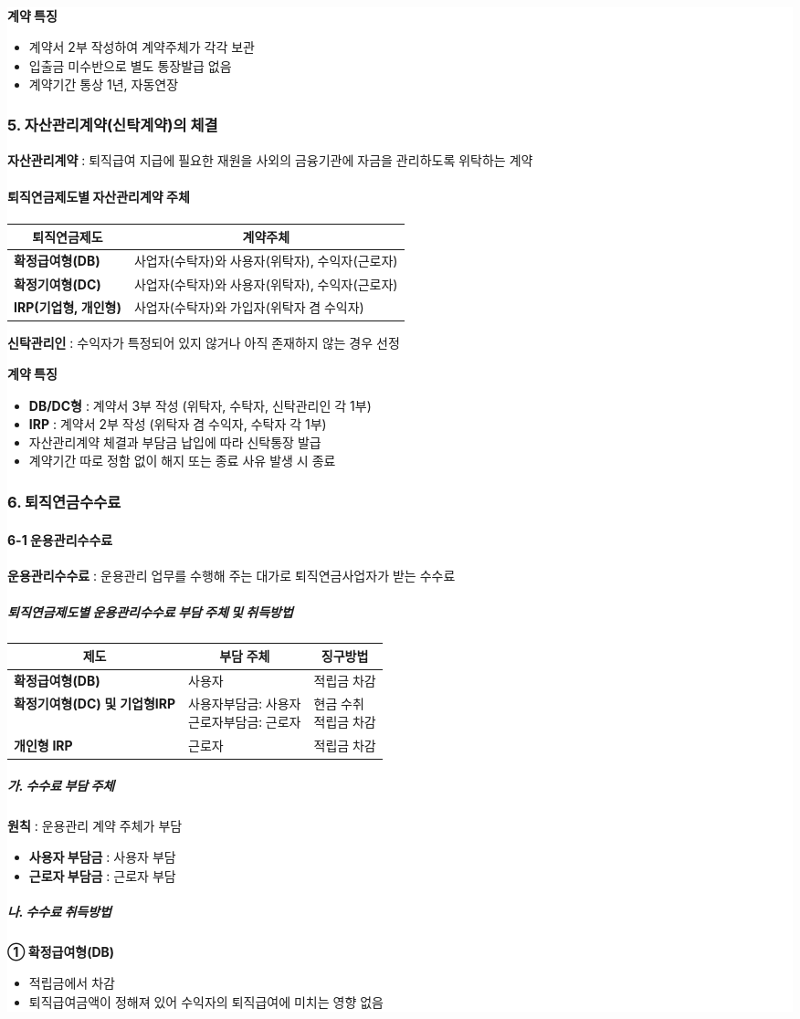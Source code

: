 **계약 특징**
- 계약서 2부 작성하여 계약주체가 각각 보관
- 입출금 미수반으로 별도 통장발급 없음
- 계약기간 통상 1년, 자동연장

### 5. 자산관리계약(신탁계약)의 체결

**자산관리계약** : 퇴직급여 지급에 필요한 재원을 사외의 금융기관에 자금을 관리하도록 위탁하는 계약

#### 퇴직연금제도별 자산관리계약 주체

| 퇴직연금제도 | 계약주체 |
|-------------|----------|
| **확정급여형(DB)** | 사업자(수탁자)와 사용자(위탁자), 수익자(근로자) |
| **확정기여형(DC)** | 사업자(수탁자)와 사용자(위탁자), 수익자(근로자) |
| **IRP(기업형, 개인형)** | 사업자(수탁자)와 가입자(위탁자 겸 수익자) |

**신탁관리인** : 수익자가 특정되어 있지 않거나 아직 존재하지 않는 경우 선정

**계약 특징**
- **DB/DC형** : 계약서 3부 작성 (위탁자, 수탁자, 신탁관리인 각 1부)
- **IRP** : 계약서 2부 작성 (위탁자 겸 수익자, 수탁자 각 1부)
- 자산관리계약 체결과 부담금 납입에 따라 신탁통장 발급
- 계약기간 따로 정함 없이 해지 또는 종료 사유 발생 시 종료

### 6. 퇴직연금수수료

#### 6-1 운용관리수수료

**운용관리수수료** : 운용관리 업무를 수행해 주는 대가로 퇴직연금사업자가 받는 수수료

##### 퇴직연금제도별 운용관리수수료 부담 주체 및 취득방법

| 제도 | 부담 주체 | 징구방법 |
|------|----------|----------|
| **확정급여형(DB)** | 사용자 | 적립금 차감 |
| **확정기여형(DC) 및 기업형IRP** | 사용자부담금: 사용자<br/>근로자부담금: 근로자 | 현금 수취<br/>적립금 차감 |
| **개인형 IRP** | 근로자 | 적립금 차감 |

##### 가. 수수료 부담 주체

**원칙** : 운용관리 계약 주체가 부담
- **사용자 부담금** : 사용자 부담
- **근로자 부담금** : 근로자 부담

##### 나. 수수료 취득방법

**① 확정급여형(DB)**
- 적립금에서 차감
- 퇴직급여금액이 정해져 있어 수익자의 퇴직급여에 미치는 영향 없음
